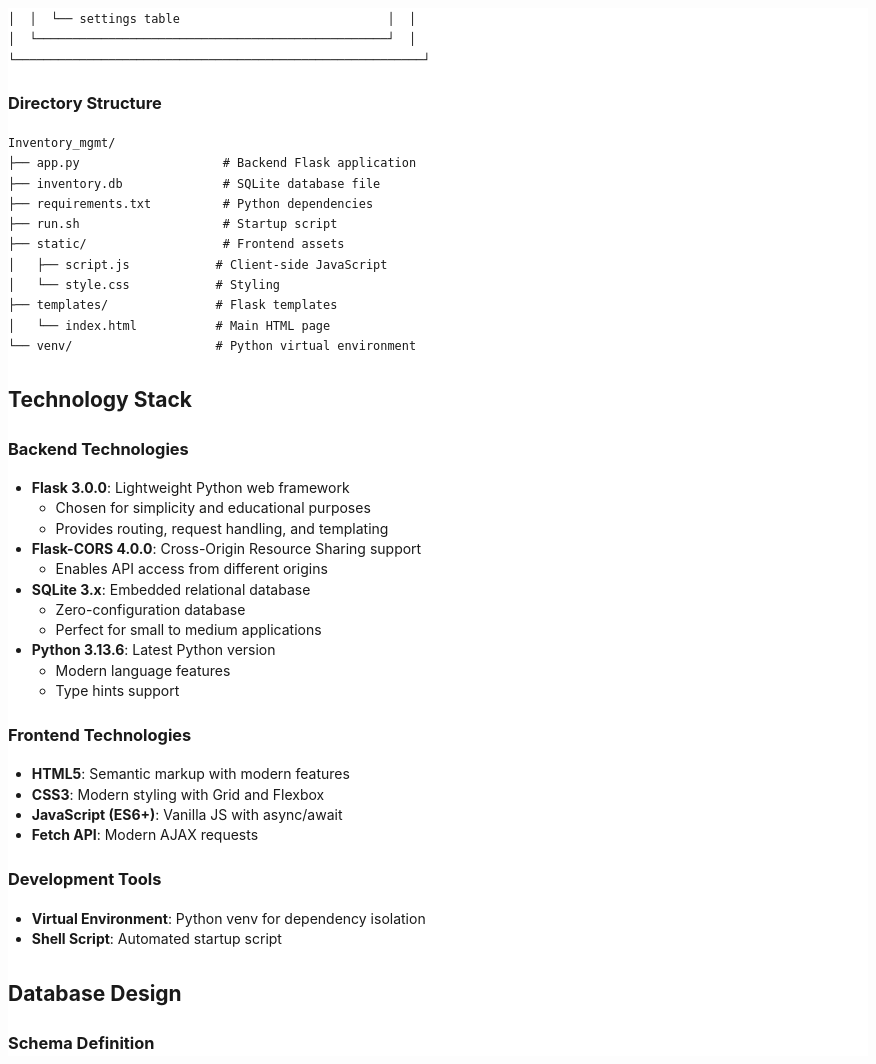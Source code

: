 ```
│  │  └── settings table                             │  │
│  └─────────────────────────────────────────────────┘  │
└─────────────────────────────────────────────────────────┘
```

### Directory Structure
```
Inventory_mgmt/
├── app.py                    # Backend Flask application
├── inventory.db              # SQLite database file
├── requirements.txt          # Python dependencies
├── run.sh                    # Startup script
├── static/                   # Frontend assets
│   ├── script.js            # Client-side JavaScript
│   └── style.css            # Styling
├── templates/               # Flask templates
│   └── index.html           # Main HTML page
└── venv/                    # Python virtual environment
```

## Technology Stack

### Backend Technologies
- **Flask 3.0.0**: Lightweight Python web framework
  - Chosen for simplicity and educational purposes
  - Provides routing, request handling, and templating
- **Flask-CORS 4.0.0**: Cross-Origin Resource Sharing support
  - Enables API access from different origins
- **SQLite 3.x**: Embedded relational database
  - Zero-configuration database
  - Perfect for small to medium applications
- **Python 3.13.6**: Latest Python version
  - Modern language features
  - Type hints support

### Frontend Technologies
- **HTML5**: Semantic markup with modern features
- **CSS3**: Modern styling with Grid and Flexbox
- **JavaScript (ES6+)**: Vanilla JS with async/await
- **Fetch API**: Modern AJAX requests

### Development Tools
- **Virtual Environment**: Python venv for dependency isolation
- **Shell Script**: Automated startup script

## Database Design

### Schema Definition
